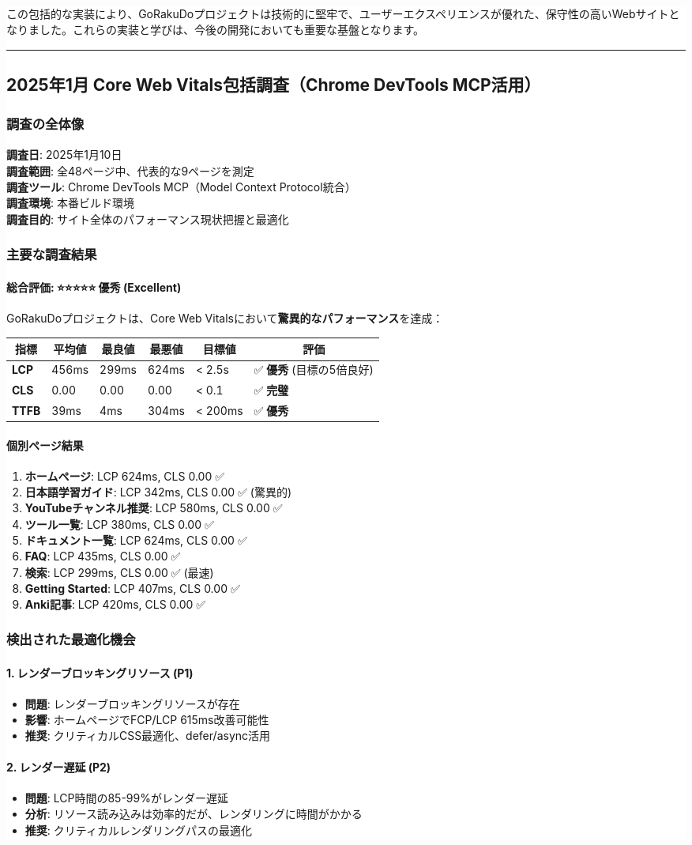 この包括的な実装により、GoRakuDoプロジェクトは技術的に堅牢で、ユーザーエクスペリエンスが優れた、保守性の高いWebサイトとなりました。これらの実装と学びは、今後の開発においても重要な基盤となります。

---

## 2025年1月 Core Web Vitals包括調査（Chrome DevTools MCP活用）

### 調査の全体像

**調査日**: 2025年1月10日  
**調査範囲**: 全48ページ中、代表的な9ページを測定  
**調査ツール**: Chrome DevTools MCP（Model Context Protocol統合）  
**調査環境**: 本番ビルド環境  
**調査目的**: サイト全体のパフォーマンス現状把握と最適化

### 主要な調査結果

#### 総合評価: ⭐⭐⭐⭐⭐ **優秀 (Excellent)**

GoRakuDoプロジェクトは、Core Web Vitalsにおいて**驚異的なパフォーマンス**を達成：

| 指標 | 平均値 | 最良値 | 最悪値 | 目標値 | 評価 |
|------|--------|--------|--------|--------|------|
| **LCP** | 456ms | 299ms | 624ms | < 2.5s | ✅ **優秀** (目標の5倍良好) |
| **CLS** | 0.00 | 0.00 | 0.00 | < 0.1 | ✅ **完璧** |
| **TTFB** | 39ms | 4ms | 304ms | < 200ms | ✅ **優秀** |

#### 個別ページ結果

1. **ホームページ**: LCP 624ms, CLS 0.00 ✅
2. **日本語学習ガイド**: LCP 342ms, CLS 0.00 ✅ (驚異的)
3. **YouTubeチャンネル推奨**: LCP 580ms, CLS 0.00 ✅
4. **ツール一覧**: LCP 380ms, CLS 0.00 ✅
5. **ドキュメント一覧**: LCP 624ms, CLS 0.00 ✅
6. **FAQ**: LCP 435ms, CLS 0.00 ✅
7. **検索**: LCP 299ms, CLS 0.00 ✅ (最速)
8. **Getting Started**: LCP 407ms, CLS 0.00 ✅
9. **Anki記事**: LCP 420ms, CLS 0.00 ✅

### 検出された最適化機会

#### 1. レンダーブロッキングリソース (P1)
- **問題**: レンダーブロッキングリソースが存在
- **影響**: ホームページでFCP/LCP 615ms改善可能性
- **推奨**: クリティカルCSS最適化、defer/async活用

#### 2. レンダー遅延 (P2)
- **問題**: LCP時間の85-99%がレンダー遅延
- **分析**: リソース読み込みは効率的だが、レンダリングに時間がかかる
- **推奨**: クリティカルレンダリングパスの最適化
